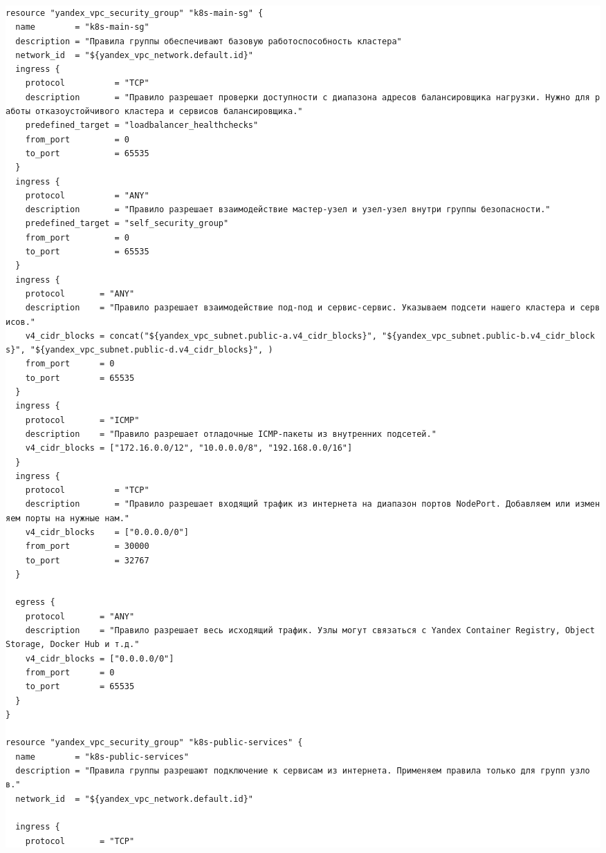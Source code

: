 
```
resource "yandex_vpc_security_group" "k8s-main-sg" {
  name        = "k8s-main-sg"
  description = "Правила группы обеспечивают базовую работоспособность кластера"
  network_id  = "${yandex_vpc_network.default.id}"
  ingress {
    protocol          = "TCP"
    description       = "Правило разрешает проверки доступности с диапазона адресов балансировщика нагрузки. Нужно для работы отказоустойчивого кластера и сервисов балансировщика."
    predefined_target = "loadbalancer_healthchecks"
    from_port         = 0
    to_port           = 65535
  }
  ingress {
    protocol          = "ANY"
    description       = "Правило разрешает взаимодействие мастер-узел и узел-узел внутри группы безопасности."
    predefined_target = "self_security_group"
    from_port         = 0
    to_port           = 65535
  }
  ingress {
    protocol       = "ANY"
    description    = "Правило разрешает взаимодействие под-под и сервис-сервис. Указываем подсети нашего кластера и сервисов."
    v4_cidr_blocks = concat("${yandex_vpc_subnet.public-a.v4_cidr_blocks}", "${yandex_vpc_subnet.public-b.v4_cidr_blocks}", "${yandex_vpc_subnet.public-d.v4_cidr_blocks}", )
    from_port      = 0
    to_port        = 65535
  }
  ingress {
    protocol       = "ICMP"
    description    = "Правило разрешает отладочные ICMP-пакеты из внутренних подсетей."
    v4_cidr_blocks = ["172.16.0.0/12", "10.0.0.0/8", "192.168.0.0/16"]
  }
  ingress {
    protocol          = "TCP"
    description       = "Правило разрешает входящий трафик из интернета на диапазон портов NodePort. Добавляем или изменяем порты на нужные нам."
    v4_cidr_blocks    = ["0.0.0.0/0"]
    from_port         = 30000
    to_port           = 32767
  }

  egress {
    protocol       = "ANY"
    description    = "Правило разрешает весь исходящий трафик. Узлы могут связаться с Yandex Container Registry, Object Storage, Docker Hub и т.д."
    v4_cidr_blocks = ["0.0.0.0/0"]
    from_port      = 0
    to_port        = 65535
  }
}

resource "yandex_vpc_security_group" "k8s-public-services" {
  name        = "k8s-public-services"
  description = "Правила группы разрешают подключение к сервисам из интернета. Применяем правила только для групп узлов."
  network_id  = "${yandex_vpc_network.default.id}"

  ingress {
    protocol       = "TCP"
```